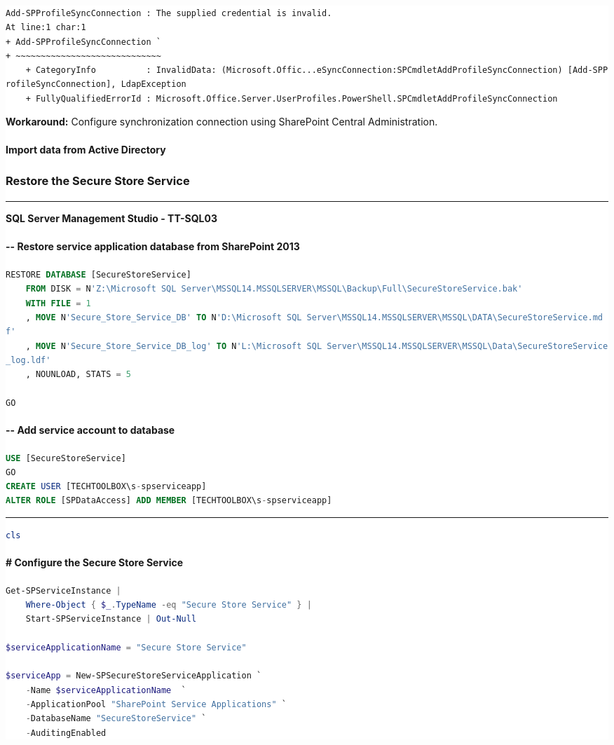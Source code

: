 ```Text
Add-SPProfileSyncConnection : The supplied credential is invalid.
At line:1 char:1
+ Add-SPProfileSyncConnection `
+ ~~~~~~~~~~~~~~~~~~~~~~~~~~~~~
    + CategoryInfo          : InvalidData: (Microsoft.Offic...eSyncConnection:SPCmdletAddProfileSyncConnection) [Add-SPProfileSyncConnection], LdapException
    + FullyQualifiedErrorId : Microsoft.Office.Server.UserProfiles.PowerShell.SPCmdletAddProfileSyncConnection
```

**Workaround:** Configure synchronization connection using SharePoint Central Administration.

#### Import data from Active Directory

### Restore the Secure Store Service

---

**SQL Server Management Studio - TT-SQL03**

#### -- Restore service application database from SharePoint 2013

```SQL
RESTORE DATABASE [SecureStoreService]
    FROM DISK = N'Z:\Microsoft SQL Server\MSSQL14.MSSQLSERVER\MSSQL\Backup\Full\SecureStoreService.bak'
    WITH FILE = 1
    , MOVE N'Secure_Store_Service_DB' TO N'D:\Microsoft SQL Server\MSSQL14.MSSQLSERVER\MSSQL\DATA\SecureStoreService.mdf'
    , MOVE N'Secure_Store_Service_DB_log' TO N'L:\Microsoft SQL Server\MSSQL14.MSSQLSERVER\MSSQL\Data\SecureStoreService_log.ldf'
    , NOUNLOAD, STATS = 5

GO
```

#### -- Add service account to database

```SQL
USE [SecureStoreService]
GO
CREATE USER [TECHTOOLBOX\s-spserviceapp]
ALTER ROLE [SPDataAccess] ADD MEMBER [TECHTOOLBOX\s-spserviceapp]
```

---

```PowerShell
cls
```

#### # Configure the Secure Store Service

```PowerShell
Get-SPServiceInstance |
    Where-Object { $_.TypeName -eq "Secure Store Service" } |
    Start-SPServiceInstance | Out-Null

$serviceApplicationName = "Secure Store Service"

$serviceApp = New-SPSecureStoreServiceApplication `
    -Name $serviceApplicationName  `
    -ApplicationPool "SharePoint Service Applications" `
    -DatabaseName "SecureStoreService" `
    -AuditingEnabled

```